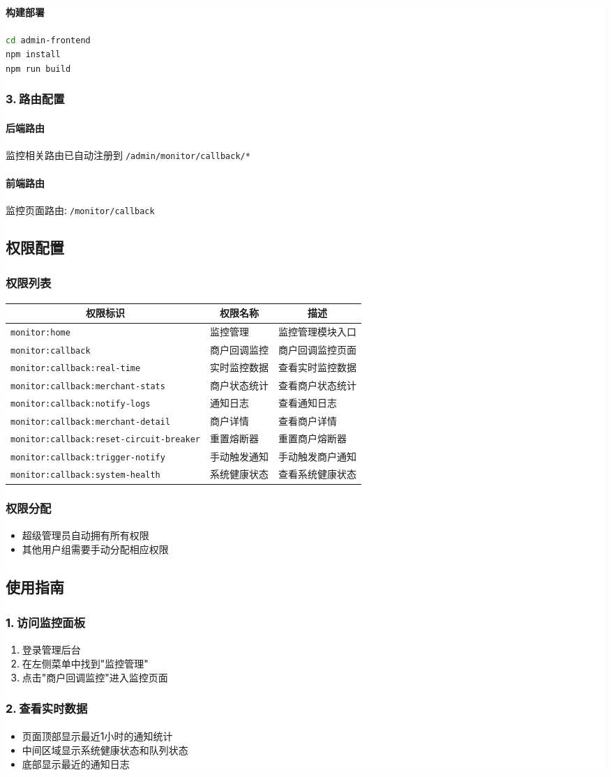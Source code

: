 #### 构建部署
```bash
cd admin-frontend
npm install
npm run build
```

### 3. 路由配置

#### 后端路由
监控相关路由已自动注册到 `/admin/monitor/callback/*`

#### 前端路由
监控页面路由: `/monitor/callback`

## 权限配置

### 权限列表

| 权限标识 | 权限名称 | 描述 |
|---------|---------|------|
| `monitor:home` | 监控管理 | 监控管理模块入口 |
| `monitor:callback` | 商户回调监控 | 商户回调监控页面 |
| `monitor:callback:real-time` | 实时监控数据 | 查看实时监控数据 |
| `monitor:callback:merchant-stats` | 商户状态统计 | 查看商户状态统计 |
| `monitor:callback:notify-logs` | 通知日志 | 查看通知日志 |
| `monitor:callback:merchant-detail` | 商户详情 | 查看商户详情 |
| `monitor:callback:reset-circuit-breaker` | 重置熔断器 | 重置商户熔断器 |
| `monitor:callback:trigger-notify` | 手动触发通知 | 手动触发商户通知 |
| `monitor:callback:system-health` | 系统健康状态 | 查看系统健康状态 |

### 权限分配
- 超级管理员自动拥有所有权限
- 其他用户组需要手动分配相应权限

## 使用指南

### 1. 访问监控面板
1. 登录管理后台
2. 在左侧菜单中找到"监控管理"
3. 点击"商户回调监控"进入监控页面

### 2. 查看实时数据
- 页面顶部显示最近1小时的通知统计
- 中间区域显示系统健康状态和队列状态
- 底部显示最近的通知日志
